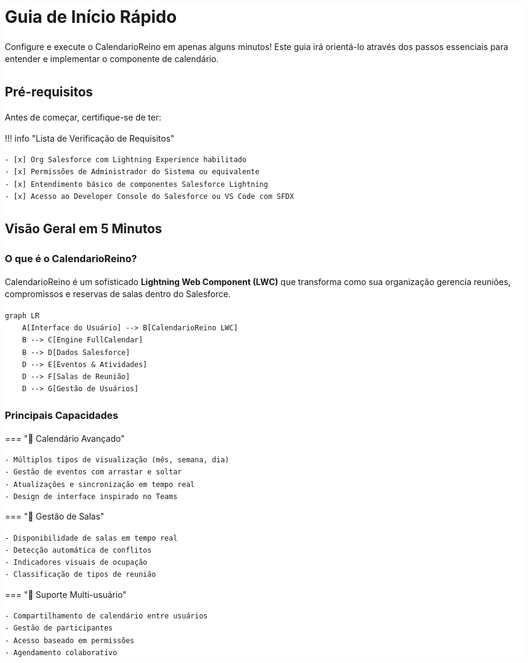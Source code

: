# Guia de Início Rápido

Configure e execute o CalendarioReino em apenas alguns minutos! Este guia irá orientá-lo através dos passos essenciais para entender e implementar o componente de calendário.

## Pré-requisitos

Antes de começar, certifique-se de ter:

!!! info "Lista de Verificação de Requisitos"
    
    - [x] Org Salesforce com Lightning Experience habilitado
    - [x] Permissões de Administrador do Sistema ou equivalente
    - [x] Entendimento básico de componentes Salesforce Lightning
    - [x] Acesso ao Developer Console do Salesforce ou VS Code com SFDX

## Visão Geral em 5 Minutos

### O que é o CalendarioReino?

CalendarioReino é um sofisticado **Lightning Web Component (LWC)** que transforma como sua organização gerencia reuniões, compromissos e reservas de salas dentro do Salesforce.

```mermaid
graph LR
    A[Interface do Usuário] --> B[CalendarioReino LWC]
    B --> C[Engine FullCalendar]
    B --> D[Dados Salesforce]
    D --> E[Eventos & Atividades]
    D --> F[Salas de Reunião]
    D --> G[Gestão de Usuários]
```

### Principais Capacidades

=== "📅 Calendário Avançado"

    - Múltiplos tipos de visualização (mês, semana, dia)
    - Gestão de eventos com arrastar e soltar
    - Atualizações e sincronização em tempo real
    - Design de interface inspirado no Teams

=== "🏢 Gestão de Salas"

    - Disponibilidade de salas em tempo real
    - Detecção automática de conflitos
    - Indicadores visuais de ocupação
    - Classificação de tipos de reunião

=== "👥 Suporte Multi-usuário"

    - Compartilhamento de calendário entre usuários
    - Gestão de participantes
    - Acesso baseado em permissões
    - Agendamento colaborativo
